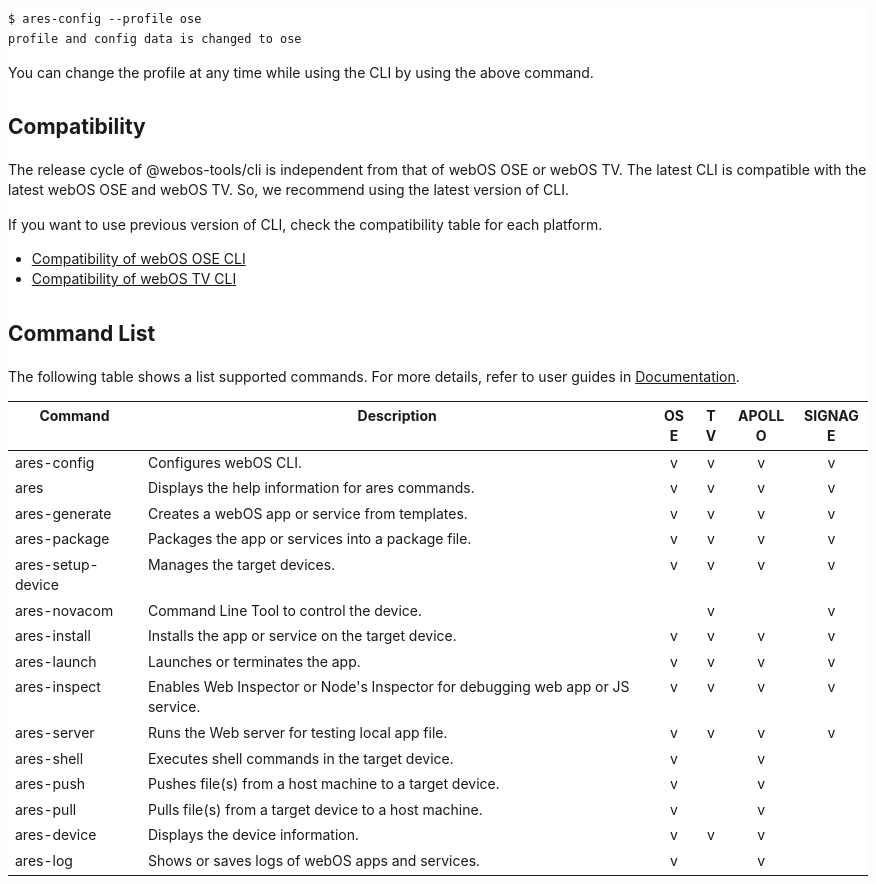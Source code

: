``` shell
$ ares-config --profile ose
profile and config data is changed to ose
```

You can change the profile at any time while using the CLI by using the above command.

## Compatibility

The release cycle of @webos-tools/cli is independent from that of webOS OSE or webOS TV. The latest CLI is compatible with the latest webOS OSE and webOS TV. So, we recommend using the latest version of CLI.

If you want to use previous version of CLI, check the compatibility table for each platform.

- [Compatibility of webOS OSE CLI](https://www.webosose.org/docs/tools/sdk/cli/cli-release-notes/#compatibility)
- [Compatibility of webOS TV CLI](https://webostv.developer.lge.com/develop/tools/sdk-introduction#compatible-sdkversiontools-by-release-year)

## Command List

The following table shows a list supported commands. For more details, refer to user guides in [Documentation](#documentation).

| Command           | Description                                                                    | OSE | TV | APOLLO | SIGNAGE |
|-------------------|--------------------------------------------------------------------------------|:---:|:--:|:------:|:-------:|
| ares-config       | Configures webOS CLI.                                                          |  v  | v  |    v   |    v    |
| ares              | Displays the help information for ares commands.                               |  v  | v  |    v   |    v    |
| ares-generate     | Creates a webOS app or service from templates.                                 |  v  | v  |    v   |    v    |
| ares-package      | Packages the app or services into a package file.                              |  v  | v  |    v   |    v    |
| ares-setup-device | Manages the target devices.                                                    |  v  | v  |    v   |    v    |
| ares-novacom      | Command Line Tool to control the device.                                       |     | v  |        |    v    |
| ares-install      | Installs the app or service on the target device.                              |  v  | v  |    v   |    v    |
| ares-launch       | Launches or terminates the app.                                                |  v  | v  |    v   |    v    |
| ares-inspect      | Enables Web Inspector or Node's Inspector for debugging web app or JS service. |  v  | v  |    v   |    v    |
| ares-server       | Runs the Web server for testing local app file.                                |  v  | v  |    v   |    v    |
| ares-shell        | Executes shell commands in the target device.                                  |  v  |    |    v   |         |
| ares-push         | Pushes file(s) from a host machine to a target device.                         |  v  |    |    v   |         |
| ares-pull         | Pulls file(s) from a target device to a host machine.                          |  v  |    |    v   |         |
| ares-device       | Displays the device information.                                               |  v  | v  |    v   |         |
| ares-log          | Shows or saves logs of webOS apps and services.                                |  v  |    |    v   |         |
